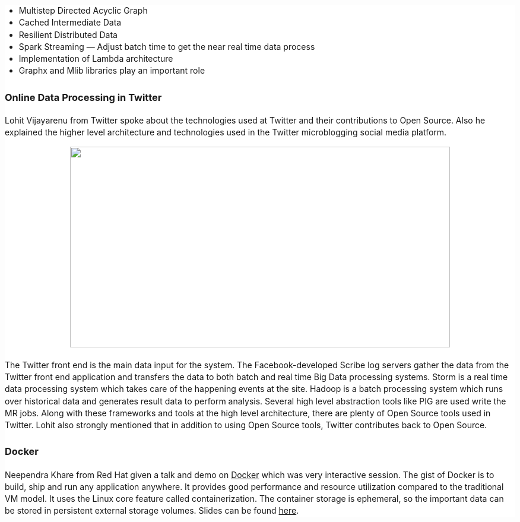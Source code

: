 - Multistep Directed Acyclic Graph
- Cached Intermediate Data
- Resilient Distributed Data
- Spark Streaming — Adjust batch time to get the near real time data process
- Implementation of Lambda architecture
- Graphx and Mlib libraries play an important role

### Online Data Processing in Twitter

Lohit Vijayarenu from Twitter spoke about the technologies used at Twitter and their contributions to Open Source. Also he explained the higher level architecture and technologies used in the Twitter microblogging social media platform.

<div class="separator" style="clear: both; text-align: center;"><a href="/blog/2015/01/web-development-big-data-and-devops-osi/image-5.png" imageanchor="1" style="margin-left: 1em; margin-right: 1em;"><img border="0" height="338" src="/blog/2015/01/web-development-big-data-and-devops-osi/image-5.png" width="640"/></a></div>

The Twitter front end is the main data input for the system. The Facebook-developed Scribe log servers gather the data from the Twitter front end application and transfers the data to both batch and real time Big Data processing systems. Storm is a real time data processing system which takes care of the happening events at the site. Hadoop is a batch processing system which runs over historical data and generates result data to perform analysis. Several high level abstraction tools like PIG are used write the MR jobs. Along with these frameworks and tools at the high level architecture, there are plenty of Open Source tools used in Twitter. Lohit also strongly mentioned that in addition to using Open Source tools, Twitter contributes back to Open Source.

### Docker

Neependra Khare from Red Hat given a talk and demo on [Docker](https://www.docker.com/) which was very interactive session. The gist of Docker is to build, ship and run any application anywhere. It provides good performance and resource utilization compared to the traditional VM model. It uses the Linux core feature called containerization. The container storage is ephemeral, so the important data can be stored in persistent external storage volumes. Slides can be found [here](https://github.com/nkhare/presetations/blob/master/osidays/osi_docker.md).
